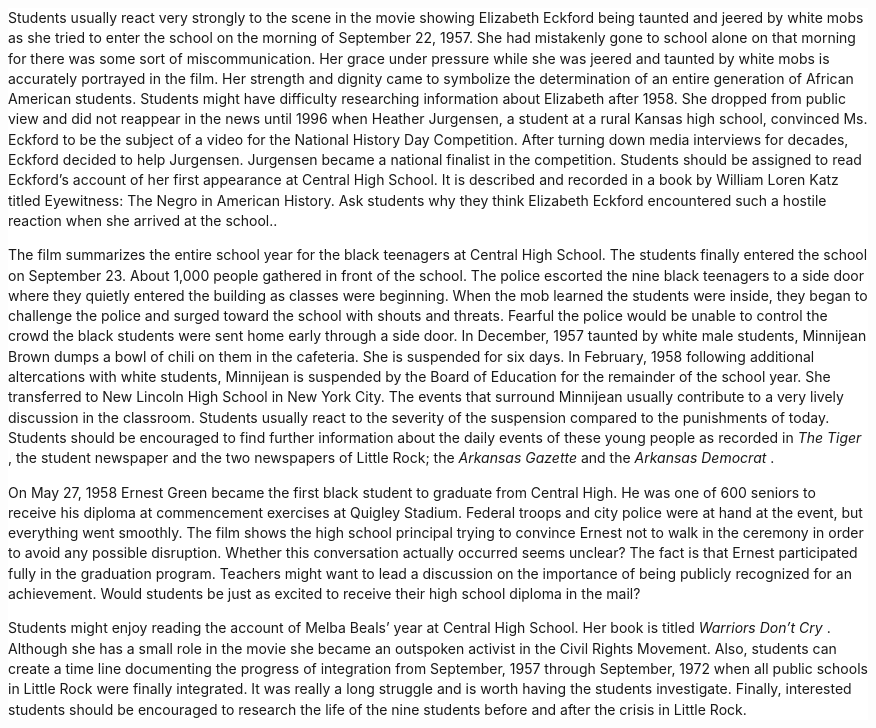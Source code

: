 Students usually react very strongly to the scene in the movie showing Elizabeth Eckford being taunted and jeered by white mobs as she tried to enter the school on the morning of  September 22, 1957. She had mistakenly gone to school alone on that morning for there was some sort of miscommunication. Her grace under pressure while she was jeered and taunted by white mobs is accurately portrayed in the film. Her strength and dignity came to symbolize the determination of an entire generation of African American students. Students might have difficulty researching information about Elizabeth after 1958. She dropped from public view and did not reappear in the news until 1996 when Heather Jurgensen, a student at a rural Kansas high school, convinced Ms. Eckford to be the subject of a video for the National History Day Competition. After turning down media interviews for decades, Eckford decided to help Jurgensen. Jurgensen became a national finalist in the competition. Students should be assigned to read Eckford’s account of her first appearance  at Central High School. It is described and recorded in a book by William Loren Katz titled Eyewitness: The Negro in American History. Ask students why they think Elizabeth Eckford encountered such a hostile reaction when she arrived at the school..
</p>
<p>
The film summarizes the entire school year for the black teenagers at Central High School. The students finally entered the school on September 23. About 1,000 people gathered in front of the school. The police escorted the nine black teenagers to a side door where they quietly entered the building as classes were  beginning. When the mob learned the students were inside, they began to challenge the police and surged toward the school with shouts and threats. Fearful the police would be unable to control the crowd the black students were sent home early through a side door. In December, 1957 taunted by white male students, Minnijean Brown dumps a bowl of chili on them in the cafeteria. She is suspended for six days. In February, 1958 following additional altercations with white students, Minnijean is suspended by the Board of Education for the remainder of the school year. She transferred to New Lincoln High School in  New York City. The events that surround Minnijean usually contribute to a very lively discussion in the classroom. Students usually react to the severity of the suspension compared to the punishments of today. Students should be encouraged to find further information about the daily events of these young people as recorded in
<i>
The Tiger
</i>
, the student newspaper and the two newspapers of Little Rock; the
<i>
Arkansas Gazette
</i>
and the
<i>
Arkansas Democrat
</i>
.
</p>
<p>
On May 27, 1958 Ernest Green became the first black student to graduate from Central High. He was one of  600 seniors to receive his diploma at commencement exercises at Quigley Stadium. Federal troops and city police were at hand at the event, but everything went smoothly. The film shows the high school principal trying to convince Ernest not to walk in the ceremony in order to avoid any possible disruption. Whether this conversation actually occurred seems unclear?  The fact is that Ernest participated fully in the graduation program. Teachers might want to lead a discussion on the importance of being publicly recognized for an achievement. Would students be just as excited to receive their high school diploma in the mail?
</p>
<p>
Students might enjoy reading the account of Melba Beals’ year at Central High School. Her book is titled
<i>
Warriors Don’t Cry
</i>
. Although she has a small role in the movie she became an outspoken activist in the Civil Rights Movement. Also, students can create a time line documenting the progress of integration from September, 1957 through September, 1972 when all public schools in Little Rock were finally integrated. It was really a long struggle and is worth having the students investigate. Finally, interested students should be encouraged to research the life of the nine students before and after the crisis in Little Rock.